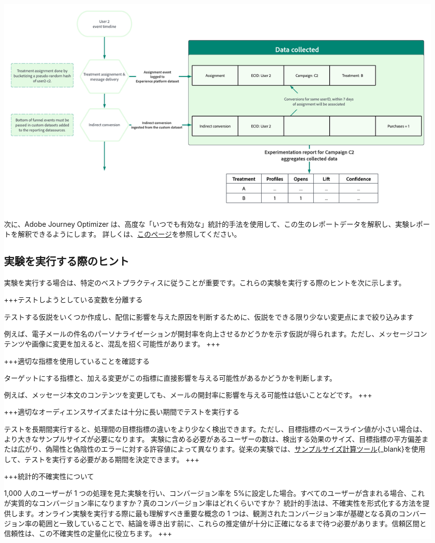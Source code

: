 ![](assets/technote_3.png)

次に、Adobe Journey Optimizer は、高度な「いつでも有効な」統計的手法を使用して、この生のレポートデータを解釈し、実験レポートを解釈できるようにします。 詳しくは、[このページ](../campaigns/experiment-calculations.md)を参照してください。

## 実験を実行する際のヒント

実験を実行する場合は、特定のベストプラクティスに従うことが重要です。これらの実験を実行する際のヒントを次に示します。

+++テストしようとしている変数を分離する

テストする仮説をいくつか作成し、配信に影響を与えた原因を判断するために、仮説をできる限り少ない変更点にまで絞り込みます

例えば、電子メールの件名のパーソナライゼーションが開封率を向上させるかどうかを示す仮説が得られます。ただし、メッセージコンテンツや画像に変更を加えると、混乱を招く可能性があります。
+++

+++適切な指標を使用していることを確認する

ターゲットにする指標と、加える変更がこの指標に直接影響を与える可能性があるかどうかを判断します。

例えば、メッセージ本文のコンテンツを変更しても、メールの開封率に影響を与える可能性は低いことなどです。
+++

+++適切なオーディエンスサイズまたは十分に長い期間でテストを実行する

テストを長期間実行すると、処理間の目標指標の違いをより少なく検出できます。ただし、目標指標のベースライン値が小さい場合は、より大きなサンプルサイズが必要になります。
実験に含める必要があるユーザーの数は、検出する効果のサイズ、目標指標の平方偏差または広がり、偽陽性と偽陰性のエラーに対する許容値によって異なります。従来の実験では、[サンプルサイズ計算ツール](https://experienceleague.adobe.com/tools/calculator/testcalculator.html){_blank}を使用して、テストを実行する必要がある期間を決定できます。
+++

+++統計的不確実性について

1,000 人のユーザーが 1 つの処理を見た実験を行い、コンバージョン率を 5%に設定した場合。すべてのユーザーが含まれる場合、これが実質的なコンバージョン率になりますか？真のコンバージョン率はどれくらいですか？
統計的手法は、不確実性を形式化する方法を提供します。オンライン実験を実行する際に最も理解すべき重要な概念の 1 つは、観測されたコンバージョン率が基礎となる真のコンバージョン率の範囲と一致していることで、結論を導き出す前に、これらの推定値が十分に正確になるまで待つ必要があります。信頼区間と信頼性は、この不確実性の定量化に役立ちます。
+++
